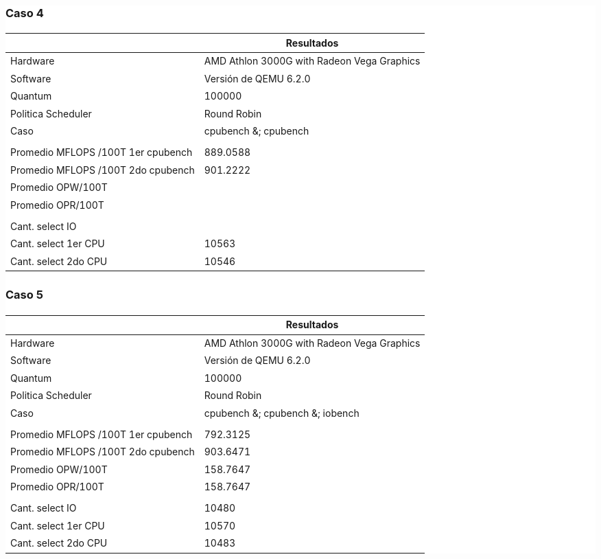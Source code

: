 ### Caso 4

| | Resultados |
|--------------|--------------|
| Hardware | AMD Athlon 3000G with Radeon Vega Graphics |
| Software | Versión de QEMU 6.2.0 |
| Quantum | 100000 |
| Politica Scheduler | Round Robin |
| Caso | cpubench &; cpubench |
| |  |
| Promedio MFLOPS /100T 1er cpubench | 889.0588 |
| Promedio MFLOPS /100T 2do cpubench | 901.2222 |
| Promedio OPW/100T | |
| Promedio OPR/100T | |
| |  |
| Cant. select IO | |
| Cant. select 1er CPU | 10563 |
| Cant. select 2do CPU | 10546 |

### Caso 5

| | Resultados |
|--------------|--------------|
| Hardware | AMD Athlon 3000G with Radeon Vega Graphics |
| Software | Versión de QEMU 6.2.0 |
| Quantum | 100000 |
| Politica Scheduler | Round Robin |
| Caso | cpubench &; cpubench &; iobench |
| |  |
| Promedio MFLOPS /100T 1er cpubench | 792.3125 |
| Promedio MFLOPS /100T 2do cpubench | 903.6471 |
| Promedio OPW/100T | 158.7647 |
| Promedio OPR/100T | 158.7647 |
| |  |
| Cant. select IO | 10480 |
| Cant. select 1er CPU | 10570 |
| Cant. select 2do CPU | 10483 |
